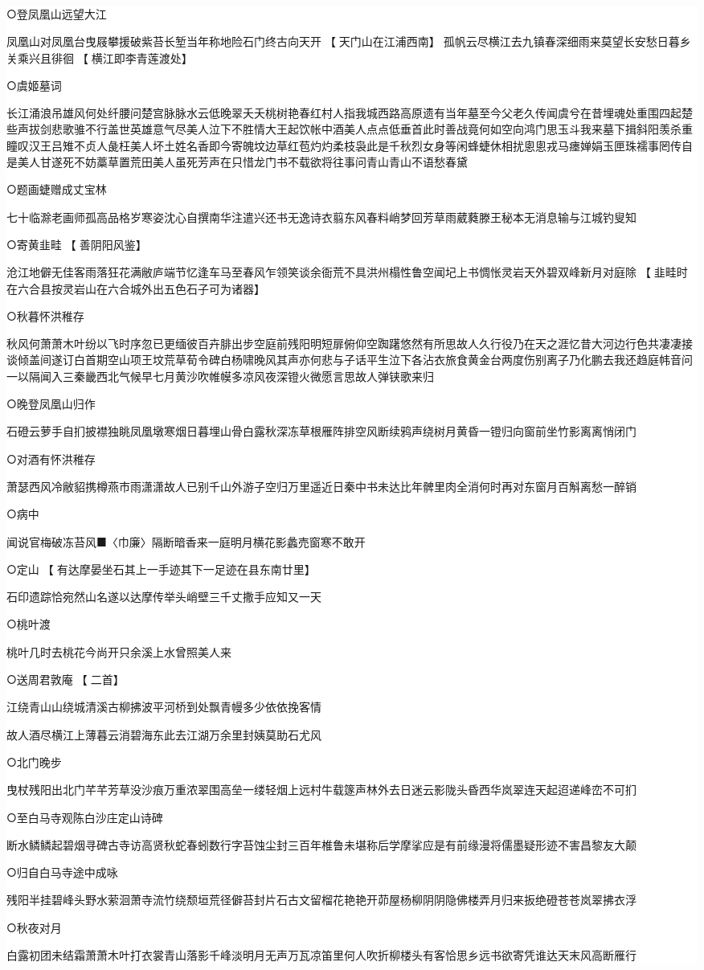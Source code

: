 ○登凤凰山远望大江  

凤凰山对凤凰台曳屐攀援破紫苔长堑当年称地险石门终古向天开 【 天门山在江浦西南】 孤帆云尽横江去九镇春深细雨来莫望长安愁日暮乡关乘兴且徘徊 【 横江即李青莲渡处】  

○虞姬墓词  

长江涌浪吊雄风何处纤腰问楚宫脉脉水云低晚翠夭夭桃树艳春红村人指我城西路高原遗有当年墓至今父老久传闻虞兮在昔埋魂处重围四起楚些声拔剑悲歌骓不行盖世英雄意气尽美人泣下不胜情大王起饮帐中酒美人点点低垂首此时善战竟何如空向鸿门思玉斗我来墓下揖斜阳羡杀重瞳叹汉王吕雉不贞人彘枉美人坏土姓名香即今寄魄坟边草红苞灼灼柔枝袅此是千秋烈女身等闲蜂蜨休相扰悤悤戎马瘗婵娟玉匣珠襦事罔传自是美人甘遂死不妨藁草置荒田美人虽死芳声在只惜龙门书不载欲将往事问青山青山不语愁春黛  

○题画蜨赠成丈宝林  

七十临滁老画师孤高品格岁寒姿沈心自撰南华注遣兴还书无逸诗衣翦东风春料峭梦回芳草雨葳蕤滕王秘本无消息输与江城钓叟知  

○寄黄韭畦 【 善阴阳风鉴】  

沧江地僻无佳客雨落狂花满敝庐端节忆逢车马至春风乍领笑谈余衙荒不具洪州榻性鲁空闻圮上书惆怅灵岩天外碧双峰新月对庭除 【 韭畦时在六合县按灵岩山在六合城外出五色石子可为诸器】  

○秋暮怀洪稚存  

秋风何萧萧木叶纷以飞时序忽已更缅彼百卉腓出步空庭前残阳明短扉俯仰空踟躇悠然有所思故人久行役乃在天之涯忆昔大河边行色共凄凄接谈倾盖间遂订白首期空山项王坟荒草荀令碑白杨啸晚风其声亦何悲与子话平生泣下各沾衣旅食黄金台两度伤别离子乃化鹏去我还趋庭帏音问一以隔闻入三秦畿西北气候早七月黄沙吹帷幙多凉风夜深镫火微愿言思故人弹铗歌来归  

○晚登凤凰山归作  

石磴云萝手自扪披襟独眺凤凰墩寒烟日暮埋山骨白露秋深冻草根雁阵排空风断续鸦声绕树月黄昏一镫归向窗前坐竹影离离悄闭门  

○对酒有怀洪稚存  

萧瑟西风冷敝貂携樽燕市雨潇潇故人已别千山外游子空归万里遥近日秦中书未达比年髀里肉全消何时再对东窗月百斛离愁一醉销  

○病中  

闻说官梅破冻苔风■〈巾廉〉隔断暗香来一庭明月横花影蠡売窗寒不敢开  

○定山 【 有达摩晏坐石其上一手迹其下一足迹在县东南廿里】  

石印遗踪恰宛然山名遂以达摩传举头峭壁三千丈撒手应知又一天  

○桃叶渡  

桃叶几时去桃花今尚开只余溪上水曾照美人来  

○送周君敦庵 【 二首】  

江绕青山山绕城清溪古柳拂波平河桥到处飘青幔多少依依挽客情  

故人酒尽横江上薄暮云消碧海东此去江湖万余里封姨莫助石尤风  

○北门晚步  

曳杖残阳出北门芊芊芳草没沙痕万重浓翠围高垒一缕轻烟上远村牛载篴声林外去日迷云影陇头昏西华岚翠连天起迢递峰峦不可扪  

○至白马寺观陈白沙庄定山诗碑  

断水鳞鳞起碧烟寻碑古寺访高贤秋蛇春蚓数行字苔蚀尘封三百年椎鲁未堪称后学摩挲应是有前缘漫将儒墨疑形迹不害昌黎友大颠  

○归自白马寺途中成咏  

残阳半挂碧峰头野水萦洄萧寺流竹绕颓垣荒径僻苔封片石古文留榴花艳艳开茆屋杨柳阴阴隐佛楼弄月归来扳绝磴苍苍岚翠拂衣浮  

○秋夜对月  

白露初团未结霜萧萧木叶打衣裳青山落影千峰淡明月无声万瓦凉笛里何人吹折柳楼头有客恰思乡远书欲寄凭谁达天末风高断雁行  
